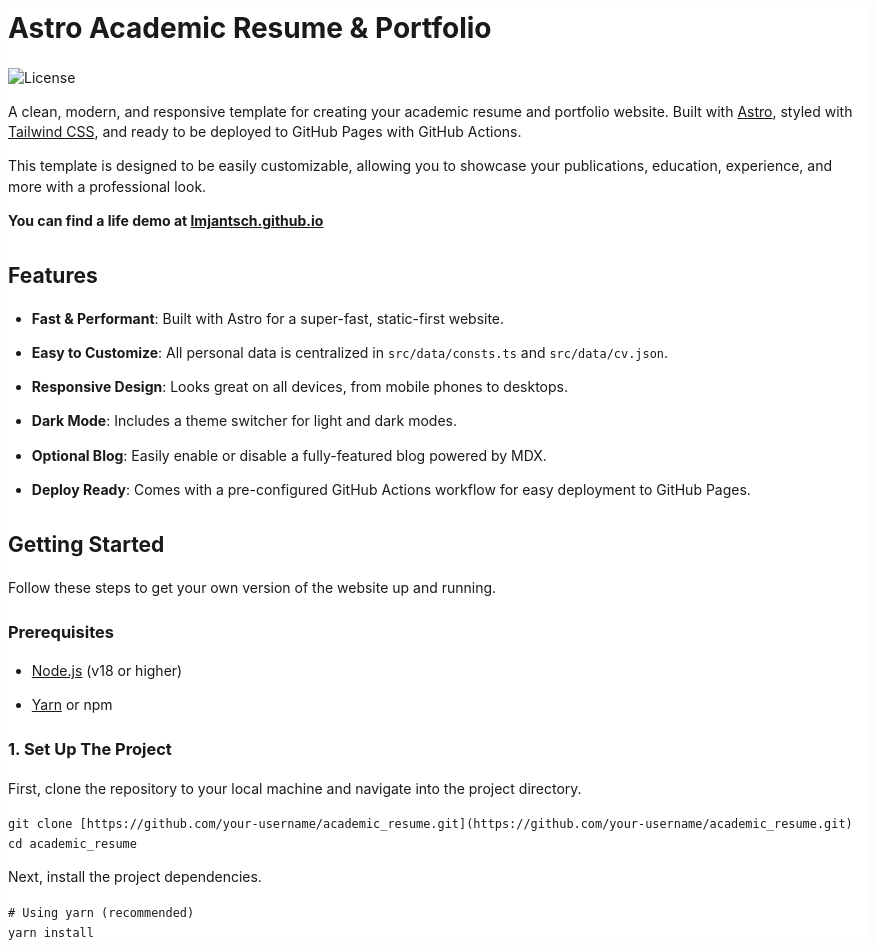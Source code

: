 # Astro Academic Resume & Portfolio

![License](https://img.shields.io/badge/license-MIT-blue.svg)

A clean, modern, and responsive template for creating your academic resume and portfolio website. Built with [Astro](https://astro.build/ "null"), styled with [Tailwind CSS](https://tailwindcss.com/ "null"), and ready to be deployed to GitHub Pages with GitHub Actions.

This template is designed to be easily customizable, allowing you to showcase your publications, education, experience, and more with a professional look.

**You can find a life demo at [lmjantsch.github.io](https://lmjantsch.github.io/)**


## Features

- **Fast & Performant**: Built with Astro for a super-fast, static-first website.

- **Easy to Customize**: All personal data is centralized in `src/data/consts.ts` and `src/data/cv.json`.

- **Responsive Design**: Looks great on all devices, from mobile phones to desktops.

- **Dark Mode**: Includes a theme switcher for light and dark modes.

- **Optional Blog**: Easily enable or disable a fully-featured blog powered by MDX.

- **Deploy Ready**: Comes with a pre-configured GitHub Actions workflow for easy deployment to GitHub Pages.


## Getting Started

Follow these steps to get your own version of the website up and running.


### Prerequisites

- [Node.js](https://nodejs.org/ "null") (v18 or higher)

- [Yarn](https://yarnpkg.com/ "null") or npm


### 1. Set Up The Project

First, clone the repository to your local machine and navigate into the project directory.

    git clone [https://github.com/your-username/academic_resume.git](https://github.com/your-username/academic_resume.git)
    cd academic_resume

Next, install the project dependencies.

    # Using yarn (recommended)
    yarn install

